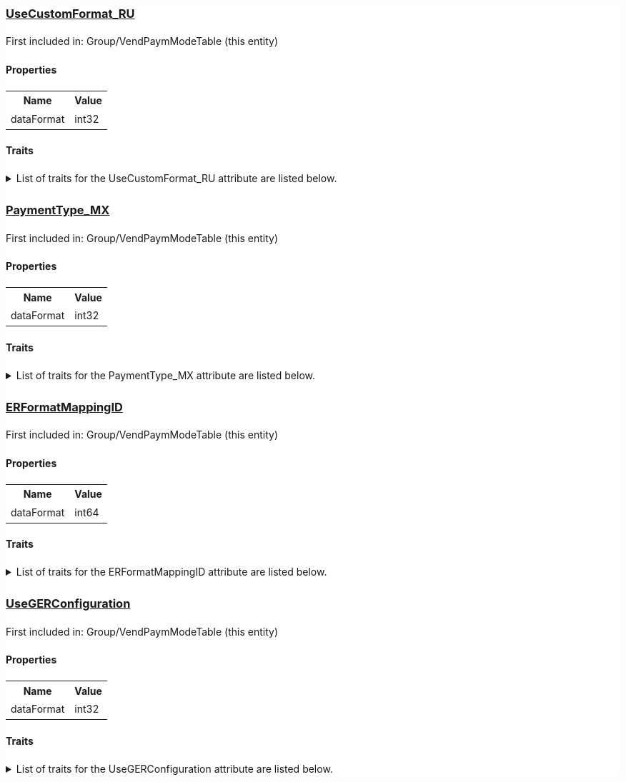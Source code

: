 ### <a href=#UseCustomFormat_RU name="UseCustomFormat_RU">UseCustomFormat_RU</a>

First included in: Group/VendPaymModeTable (this entity)  

#### Properties

<table><tr><th>Name</th><th>Value</th></tr><tr><td>dataFormat</td><td>int32</td></tr></table>

#### Traits

<details><summary>List of traits for the UseCustomFormat_RU attribute are listed below.</summary></details>

### <a href=#PaymentType_MX name="PaymentType_MX">PaymentType_MX</a>

First included in: Group/VendPaymModeTable (this entity)  

#### Properties

<table><tr><th>Name</th><th>Value</th></tr><tr><td>dataFormat</td><td>int32</td></tr></table>

#### Traits

<details><summary>List of traits for the PaymentType_MX attribute are listed below.</summary></details>

### <a href=#ERFormatMappingID name="ERFormatMappingID">ERFormatMappingID</a>

First included in: Group/VendPaymModeTable (this entity)  

#### Properties

<table><tr><th>Name</th><th>Value</th></tr><tr><td>dataFormat</td><td>int64</td></tr></table>

#### Traits

<details><summary>List of traits for the ERFormatMappingID attribute are listed below.</summary></details>

### <a href=#UseGERConfiguration name="UseGERConfiguration">UseGERConfiguration</a>

First included in: Group/VendPaymModeTable (this entity)  

#### Properties

<table><tr><th>Name</th><th>Value</th></tr><tr><td>dataFormat</td><td>int32</td></tr></table>

#### Traits

<details><summary>List of traits for the UseGERConfiguration attribute are listed below.</summary></details>
